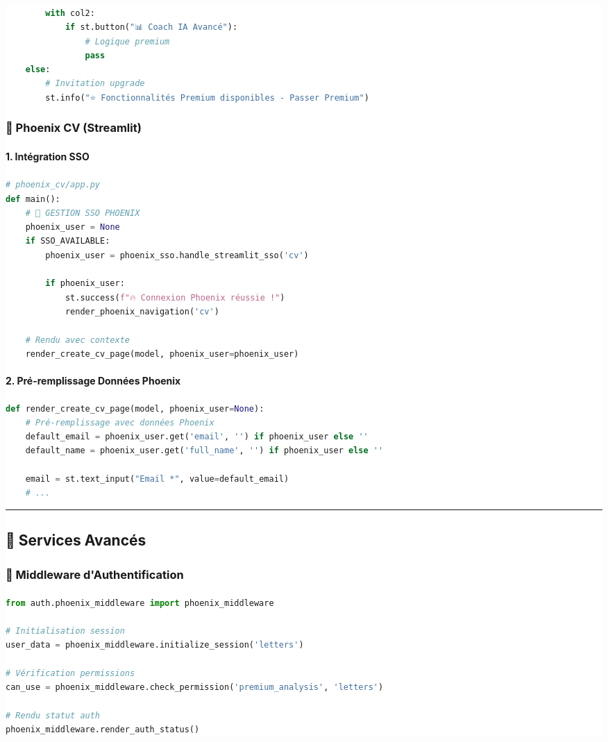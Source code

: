 ```python
        with col2:
            if st.button("📊 Coach IA Avancé"):
                # Logique premium
                pass
    else:
        # Invitation upgrade
        st.info("⭐ Fonctionnalités Premium disponibles - Passer Premium")
```

### 📄 Phoenix CV (Streamlit)

#### 1. Intégration SSO

```python
# phoenix_cv/app.py
def main():
    # 🚀 GESTION SSO PHOENIX
    phoenix_user = None
    if SSO_AVAILABLE:
        phoenix_user = phoenix_sso.handle_streamlit_sso('cv')
        
        if phoenix_user:
            st.success(f"🔥 Connexion Phoenix réussie !")
            render_phoenix_navigation('cv')
    
    # Rendu avec contexte
    render_create_cv_page(model, phoenix_user=phoenix_user)
```

#### 2. Pré-remplissage Données Phoenix

```python
def render_create_cv_page(model, phoenix_user=None):
    # Pré-remplissage avec données Phoenix
    default_email = phoenix_user.get('email', '') if phoenix_user else ''
    default_name = phoenix_user.get('full_name', '') if phoenix_user else ''
    
    email = st.text_input("Email *", value=default_email)
    # ...
```

---

## 🔧 Services Avancés

### 🔄 Middleware d'Authentification

```python
from auth.phoenix_middleware import phoenix_middleware

# Initialisation session
user_data = phoenix_middleware.initialize_session('letters')

# Vérification permissions
can_use = phoenix_middleware.check_permission('premium_analysis', 'letters')

# Rendu statut auth
phoenix_middleware.render_auth_status()
```

